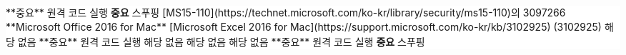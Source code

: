 </td>
<td style="border:1px solid black;">
**중요**
원격 코드 실행

</td>
<td style="border:1px solid black;">
<strong>중요</strong>
스푸핑

</td>
<td style="border:1px solid black;">
[MS15-110](https://technet.microsoft.com/ko-kr/library/security/ms15-110)의 3097266

</td>
</tr>
<tr>
<td style="border:1px solid black;" colspan="9">
**Microsoft Office 2016 for Mac**

</td>
</tr>
<tr>
<td style="border:1px solid black;">
[Microsoft Excel 2016 for Mac](https://support.microsoft.com/ko-kr/kb/3102925)  
(3102925)

</td>
<td style="border:1px solid black;">
해당 없음

</td>
<td style="border:1px solid black;">
**중요**
원격 코드 실행

</td>
<td style="border:1px solid black;">
해당 없음

</td>
<td style="border:1px solid black;">
해당 없음

</td>
<td style="border:1px solid black;">
해당 없음

</td>
<td style="border:1px solid black;">
**중요**
원격 코드 실행

</td>
<td style="border:1px solid black;">
<strong>중요</strong>
스푸핑

